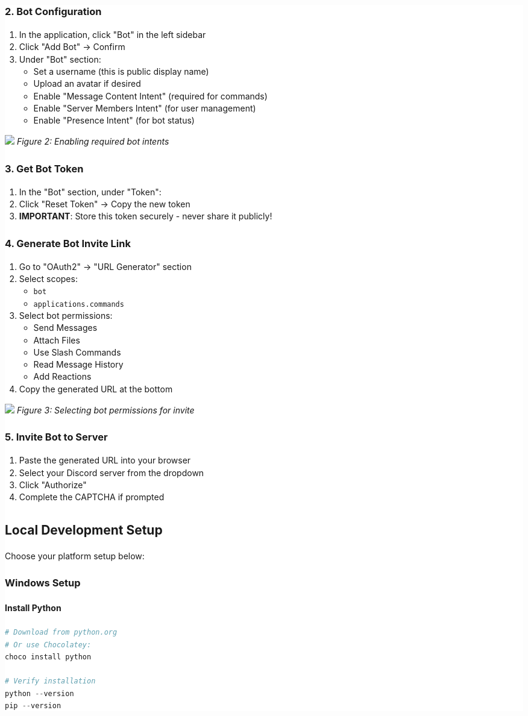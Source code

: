 ### 2. Bot Configuration

1. In the application, click "Bot" in the left sidebar
2. Click "Add Bot" -> Confirm
3. Under "Bot" section:
   - Set a username (this is public display name)
   - Upload an avatar if desired
   - Enable "Message Content Intent" (required for commands)
   - Enable "Server Members Intent" (for user management)
   - Enable "Presence Intent" (for bot status)

![](/assets/bot_intents.png)
*Figure 2: Enabling required bot intents*

### 3. Get Bot Token

1. In the "Bot" section, under "Token":
2. Click "Reset Token" -> Copy the new token
3. **IMPORTANT**: Store this token securely - never share it publicly!

### 4. Generate Bot Invite Link

1. Go to "OAuth2" -> "URL Generator" section
2. Select scopes:
   - `bot`
   - `applications.commands`
3. Select bot permissions:
   - Send Messages
   - Attach Files
   - Use Slash Commands
   - Read Message History
   - Add Reactions
4. Copy the generated URL at the bottom

![](/assets/bot_permissions.png)
*Figure 3: Selecting bot permissions for invite*

### 5. Invite Bot to Server

1. Paste the generated URL into your browser
2. Select your Discord server from the dropdown
3. Click "Authorize"
4. Complete the CAPTCHA if prompted

## Local Development Setup

Choose your platform setup below:

### Windows Setup

#### Install Python
```powershell
# Download from python.org
# Or use Chocolatey:
choco install python

# Verify installation
python --version
pip --version
```
